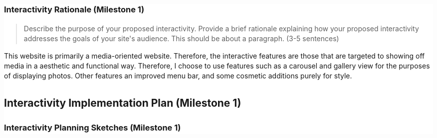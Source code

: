 ### Interactivity Rationale (Milestone 1)
> Describe the purpose of your proposed interactivity.
> Provide a brief rationale explaining how your proposed interactivity addresses the goals of your site's audience.
> This should be about a paragraph. (3-5 sentences)

This website is primarily a media-oriented website. Therefore, the interactive features are those that are targeted to showing off media in a aesthetic and functional way. Therefore, I choose to use features such as a carousel and gallery view for the purposes of displaying photos. Other features an improved menu bar, and some cosmetic additions purely for style.

## Interactivity Implementation Plan (Milestone 1)

### Interactivity Planning Sketches (Milestone 1)
